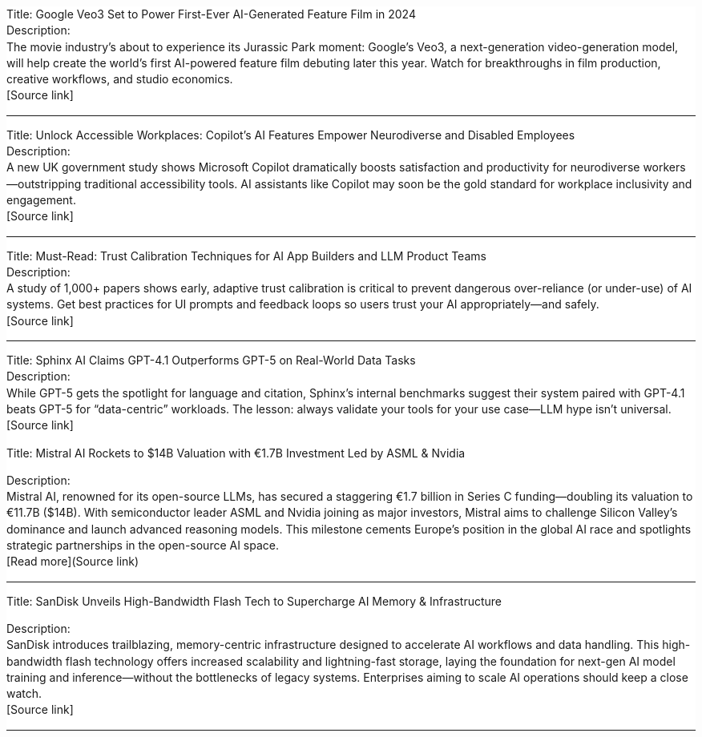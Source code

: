 
Title: Google Veo3 Set to Power First-Ever AI-Generated Feature Film in 2024  
Description:  
The movie industry’s about to experience its Jurassic Park moment: Google’s Veo3, a next-generation video-generation model, will help create the world’s first AI-powered feature film debuting later this year. Watch for breakthroughs in film production, creative workflows, and studio economics.  
[Source link]

---

Title: Unlock Accessible Workplaces: Copilot’s AI Features Empower Neurodiverse and Disabled Employees  
Description:  
A new UK government study shows Microsoft Copilot dramatically boosts satisfaction and productivity for neurodiverse workers—outstripping traditional accessibility tools. AI assistants like Copilot may soon be the gold standard for workplace inclusivity and engagement.  
[Source link]

---

Title: Must-Read: Trust Calibration Techniques for AI App Builders and LLM Product Teams  
Description:  
A study of 1,000+ papers shows early, adaptive trust calibration is critical to prevent dangerous over-reliance (or under-use) of AI systems. Get best practices for UI prompts and feedback loops so users trust your AI appropriately—and safely.  
[Source link]

---

Title: Sphinx AI Claims GPT-4.1 Outperforms GPT-5 on Real-World Data Tasks  
Description:  
While GPT-5 gets the spotlight for language and citation, Sphinx’s internal benchmarks suggest their system paired with GPT-4.1 beats GPT-5 for “data-centric” workloads. The lesson: always validate your tools for your use case—LLM hype isn’t universal.  
[Source link]

Title:
Mistral AI Rockets to $14B Valuation with €1.7B Investment Led by ASML & Nvidia

Description:  
Mistral AI, renowned for its open-source LLMs, has secured a staggering €1.7 billion in Series C funding—doubling its valuation to €11.7B ($14B). With semiconductor leader ASML and Nvidia joining as major investors, Mistral aims to challenge Silicon Valley’s dominance and launch advanced reasoning models. This milestone cements Europe’s position in the global AI race and spotlights strategic partnerships in the open-source AI space.  
[Read more](Source link)

---

Title:
SanDisk Unveils High-Bandwidth Flash Tech to Supercharge AI Memory & Infrastructure

Description:  
SanDisk introduces trailblazing, memory-centric infrastructure designed to accelerate AI workflows and data handling. This high-bandwidth flash technology offers increased scalability and lightning-fast storage, laying the foundation for next-gen AI model training and inference—without the bottlenecks of legacy systems. Enterprises aiming to scale AI operations should keep a close watch.  
[Source link]

---